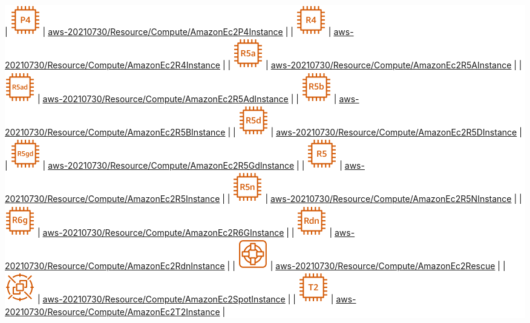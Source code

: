 | ![illustration of aws-20210730/Resource/Compute/AmazonEc2P4Instance](../../aws-20210730/Resource/Compute/AmazonEc2P4Instance.png) | [aws-20210730/Resource/Compute/AmazonEc2P4Instance](../../aws-20210730/Resource/Compute/AmazonEc2P4Instance.md) |
| ![illustration of aws-20210730/Resource/Compute/AmazonEc2R4Instance](../../aws-20210730/Resource/Compute/AmazonEc2R4Instance.png) | [aws-20210730/Resource/Compute/AmazonEc2R4Instance](../../aws-20210730/Resource/Compute/AmazonEc2R4Instance.md) |
| ![illustration of aws-20210730/Resource/Compute/AmazonEc2R5AInstance](../../aws-20210730/Resource/Compute/AmazonEc2R5AInstance.png) | [aws-20210730/Resource/Compute/AmazonEc2R5AInstance](../../aws-20210730/Resource/Compute/AmazonEc2R5AInstance.md) |
| ![illustration of aws-20210730/Resource/Compute/AmazonEc2R5AdInstance](../../aws-20210730/Resource/Compute/AmazonEc2R5AdInstance.png) | [aws-20210730/Resource/Compute/AmazonEc2R5AdInstance](../../aws-20210730/Resource/Compute/AmazonEc2R5AdInstance.md) |
| ![illustration of aws-20210730/Resource/Compute/AmazonEc2R5BInstance](../../aws-20210730/Resource/Compute/AmazonEc2R5BInstance.png) | [aws-20210730/Resource/Compute/AmazonEc2R5BInstance](../../aws-20210730/Resource/Compute/AmazonEc2R5BInstance.md) |
| ![illustration of aws-20210730/Resource/Compute/AmazonEc2R5DInstance](../../aws-20210730/Resource/Compute/AmazonEc2R5DInstance.png) | [aws-20210730/Resource/Compute/AmazonEc2R5DInstance](../../aws-20210730/Resource/Compute/AmazonEc2R5DInstance.md) |
| ![illustration of aws-20210730/Resource/Compute/AmazonEc2R5GdInstance](../../aws-20210730/Resource/Compute/AmazonEc2R5GdInstance.png) | [aws-20210730/Resource/Compute/AmazonEc2R5GdInstance](../../aws-20210730/Resource/Compute/AmazonEc2R5GdInstance.md) |
| ![illustration of aws-20210730/Resource/Compute/AmazonEc2R5Instance](../../aws-20210730/Resource/Compute/AmazonEc2R5Instance.png) | [aws-20210730/Resource/Compute/AmazonEc2R5Instance](../../aws-20210730/Resource/Compute/AmazonEc2R5Instance.md) |
| ![illustration of aws-20210730/Resource/Compute/AmazonEc2R5NInstance](../../aws-20210730/Resource/Compute/AmazonEc2R5NInstance.png) | [aws-20210730/Resource/Compute/AmazonEc2R5NInstance](../../aws-20210730/Resource/Compute/AmazonEc2R5NInstance.md) |
| ![illustration of aws-20210730/Resource/Compute/AmazonEc2R6GInstance](../../aws-20210730/Resource/Compute/AmazonEc2R6GInstance.png) | [aws-20210730/Resource/Compute/AmazonEc2R6GInstance](../../aws-20210730/Resource/Compute/AmazonEc2R6GInstance.md) |
| ![illustration of aws-20210730/Resource/Compute/AmazonEc2RdnInstance](../../aws-20210730/Resource/Compute/AmazonEc2RdnInstance.png) | [aws-20210730/Resource/Compute/AmazonEc2RdnInstance](../../aws-20210730/Resource/Compute/AmazonEc2RdnInstance.md) |
| ![illustration of aws-20210730/Resource/Compute/AmazonEc2Rescue](../../aws-20210730/Resource/Compute/AmazonEc2Rescue.png) | [aws-20210730/Resource/Compute/AmazonEc2Rescue](../../aws-20210730/Resource/Compute/AmazonEc2Rescue.md) |
| ![illustration of aws-20210730/Resource/Compute/AmazonEc2SpotInstance](../../aws-20210730/Resource/Compute/AmazonEc2SpotInstance.png) | [aws-20210730/Resource/Compute/AmazonEc2SpotInstance](../../aws-20210730/Resource/Compute/AmazonEc2SpotInstance.md) |
| ![illustration of aws-20210730/Resource/Compute/AmazonEc2T2Instance](../../aws-20210730/Resource/Compute/AmazonEc2T2Instance.png) | [aws-20210730/Resource/Compute/AmazonEc2T2Instance](../../aws-20210730/Resource/Compute/AmazonEc2T2Instance.md) |
